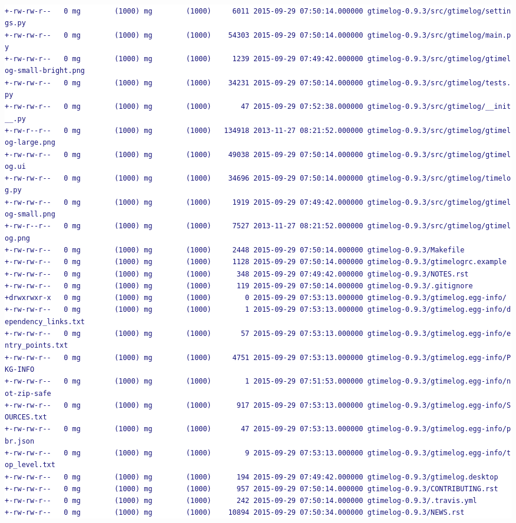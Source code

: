 ```diff
+-rw-rw-r--   0 mg        (1000) mg        (1000)     6011 2015-09-29 07:50:14.000000 gtimelog-0.9.3/src/gtimelog/settings.py
+-rw-rw-r--   0 mg        (1000) mg        (1000)    54303 2015-09-29 07:50:14.000000 gtimelog-0.9.3/src/gtimelog/main.py
+-rw-rw-r--   0 mg        (1000) mg        (1000)     1239 2015-09-29 07:49:42.000000 gtimelog-0.9.3/src/gtimelog/gtimelog-small-bright.png
+-rw-rw-r--   0 mg        (1000) mg        (1000)    34231 2015-09-29 07:50:14.000000 gtimelog-0.9.3/src/gtimelog/tests.py
+-rw-rw-r--   0 mg        (1000) mg        (1000)       47 2015-09-29 07:52:38.000000 gtimelog-0.9.3/src/gtimelog/__init__.py
+-rw-r--r--   0 mg        (1000) mg        (1000)   134918 2013-11-27 08:21:52.000000 gtimelog-0.9.3/src/gtimelog/gtimelog-large.png
+-rw-rw-r--   0 mg        (1000) mg        (1000)    49038 2015-09-29 07:50:14.000000 gtimelog-0.9.3/src/gtimelog/gtimelog.ui
+-rw-rw-r--   0 mg        (1000) mg        (1000)    34696 2015-09-29 07:50:14.000000 gtimelog-0.9.3/src/gtimelog/timelog.py
+-rw-rw-r--   0 mg        (1000) mg        (1000)     1919 2015-09-29 07:49:42.000000 gtimelog-0.9.3/src/gtimelog/gtimelog-small.png
+-rw-r--r--   0 mg        (1000) mg        (1000)     7527 2013-11-27 08:21:52.000000 gtimelog-0.9.3/src/gtimelog/gtimelog.png
+-rw-rw-r--   0 mg        (1000) mg        (1000)     2448 2015-09-29 07:50:14.000000 gtimelog-0.9.3/Makefile
+-rw-rw-r--   0 mg        (1000) mg        (1000)     1128 2015-09-29 07:50:14.000000 gtimelog-0.9.3/gtimelogrc.example
+-rw-rw-r--   0 mg        (1000) mg        (1000)      348 2015-09-29 07:49:42.000000 gtimelog-0.9.3/NOTES.rst
+-rw-rw-r--   0 mg        (1000) mg        (1000)      119 2015-09-29 07:50:14.000000 gtimelog-0.9.3/.gitignore
+drwxrwxr-x   0 mg        (1000) mg        (1000)        0 2015-09-29 07:53:13.000000 gtimelog-0.9.3/gtimelog.egg-info/
+-rw-rw-r--   0 mg        (1000) mg        (1000)        1 2015-09-29 07:53:13.000000 gtimelog-0.9.3/gtimelog.egg-info/dependency_links.txt
+-rw-rw-r--   0 mg        (1000) mg        (1000)       57 2015-09-29 07:53:13.000000 gtimelog-0.9.3/gtimelog.egg-info/entry_points.txt
+-rw-rw-r--   0 mg        (1000) mg        (1000)     4751 2015-09-29 07:53:13.000000 gtimelog-0.9.3/gtimelog.egg-info/PKG-INFO
+-rw-rw-r--   0 mg        (1000) mg        (1000)        1 2015-09-29 07:51:53.000000 gtimelog-0.9.3/gtimelog.egg-info/not-zip-safe
+-rw-rw-r--   0 mg        (1000) mg        (1000)      917 2015-09-29 07:53:13.000000 gtimelog-0.9.3/gtimelog.egg-info/SOURCES.txt
+-rw-rw-r--   0 mg        (1000) mg        (1000)       47 2015-09-29 07:53:13.000000 gtimelog-0.9.3/gtimelog.egg-info/pbr.json
+-rw-rw-r--   0 mg        (1000) mg        (1000)        9 2015-09-29 07:53:13.000000 gtimelog-0.9.3/gtimelog.egg-info/top_level.txt
+-rw-rw-r--   0 mg        (1000) mg        (1000)      194 2015-09-29 07:49:42.000000 gtimelog-0.9.3/gtimelog.desktop
+-rw-rw-r--   0 mg        (1000) mg        (1000)      957 2015-09-29 07:50:14.000000 gtimelog-0.9.3/CONTRIBUTING.rst
+-rw-rw-r--   0 mg        (1000) mg        (1000)      242 2015-09-29 07:50:14.000000 gtimelog-0.9.3/.travis.yml
+-rw-rw-r--   0 mg        (1000) mg        (1000)    10894 2015-09-29 07:50:34.000000 gtimelog-0.9.3/NEWS.rst
```
